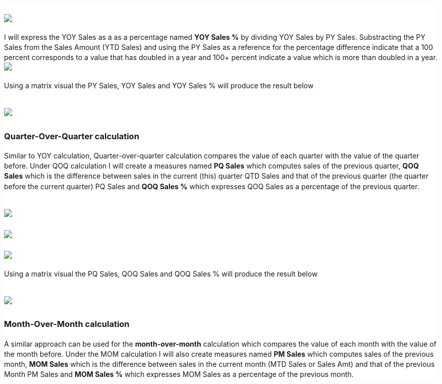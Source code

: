 <br>
<img class="w3-center w3-brown" src="{{'/assets/images/power_bi/time_int_11.jpg' |relative_url}}" />
<br>

I will express the YOY Sales as a as a percentage named **YOY Sales %** by dividing YOY Sales by PY Sales.
Substracting the PY Sales from the  Sales Amount (YTD Sales)  and using the PY Sales as a reference for the percentage difference indicate that a 100 percent corresponds to a value that has doubled in a year and 100+ percent indicate a value which is more than doubled in a year.
<br>
<img class="w3-center w3-brown" src="{{'/assets/images/power_bi/time_int_12.jpg' |relative_url}}" />
<br>

Using a matrix visual the PY Sales, YOY Sales and YOY Sales % will produce the result below

<br>
<img class="w3-center w3-brown" src="{{'/assets/images/power_bi/time_int_13.jpg' |relative_url}}" />
<br>

### Quarter-Over-Quarter calculation
Similar to YOY calculation, Quarter-over-quarter calculation compares the value of each quarter with the value of the quarter before. Under QOQ calculation I will create a measures named **PQ Sales** which computes sales of the previous quarter, **QOQ Sales**  which is the difference between sales in the current (this) quarter QTD Sales and that of the previous quarter (the quarter before the current quarter) PQ Sales and **QOQ Sales %** which expresses QOQ Sales as a percentage of the previous quarter.

<br>
<img class="w3-center w3-brown" src="{{'/assets/images/power_bi/time_int_14.jpg' |relative_url}}" />
<br>

<br>
<img class="w3-center w3-brown" src="{{'/assets/images/power_bi/time_int_15.jpg' |relative_url}}" />
<br>

<br>
<img class="w3-center w3-brown" src="{{'/assets/images/power_bi/time_int_16.jpg' |relative_url}}" />
<br>

Using a matrix visual the PQ Sales, QOQ Sales and QOQ Sales % will produce the result below

<br>
<img class="w3-center w3-brown" src="{{'/assets/images/power_bi/time_int_17.jpg' |relative_url}}" />
<br>

### Month-Over-Month calculation
A similar approach can be used for the **month-over-month** calculation which compares the value of each month with the value of the month before. Under the MOM calculation I will also create measures named **PM Sales** which computes sales of the previous month, **MOM Sales**  which is the difference between sales in the current month (MTD Sales or Sales Amt) and that of the previous Month PM Sales and **MOM Sales %** which expresses MOM Sales as a percentage of the previous month.
